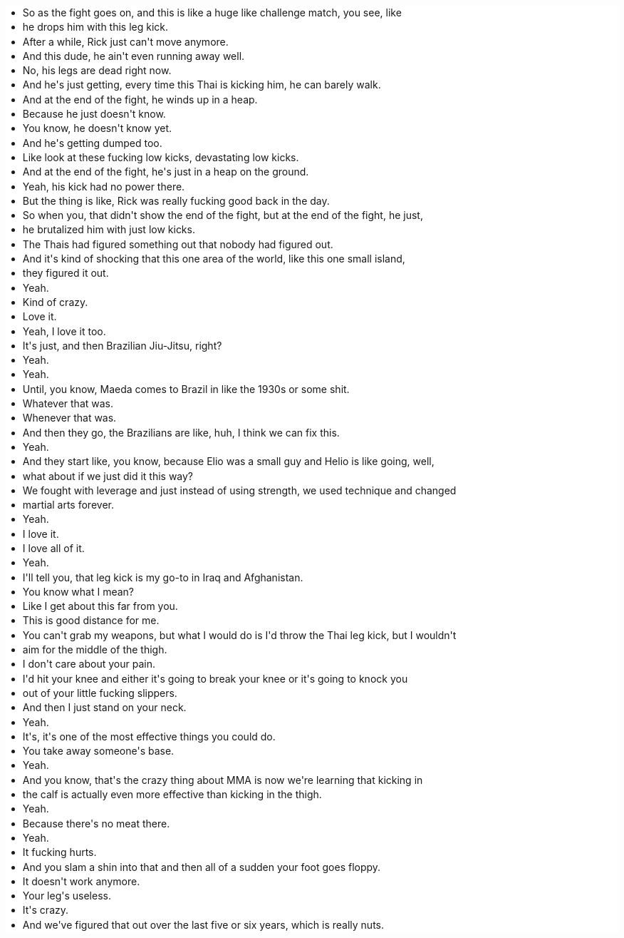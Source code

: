 *  So as the fight goes on, and this is like a huge like challenge match, you see, like
*  he drops him with this leg kick.
*  After a while, Rick just can't move anymore.
*  And this dude, he ain't even running away well.
*  No, his legs are dead right now.
*  And he's just getting, every time this Thai is kicking him, he can barely walk.
*  And at the end of the fight, he winds up in a heap.
*  Because he just doesn't know.
*  You know, he doesn't know yet.
*  And he's getting dumped too.
*  Like look at these fucking low kicks, devastating low kicks.
*  And at the end of the fight, he's just in a heap on the ground.
*  Yeah, his kick had no power there.
*  But the thing is like, Rick was really fucking good back in the day.
*  So when you, that didn't show the end of the fight, but at the end of the fight, he just,
*  he brutalized him with just low kicks.
*  The Thais had figured something out that nobody had figured out.
*  And it's kind of shocking that this one area of the world, like this one small island,
*  they figured it out.
*  Yeah.
*  Kind of crazy.
*  Love it.
*  Yeah, I love it too.
*  It's just, and then Brazilian Jiu-Jitsu, right?
*  Yeah.
*  Yeah.
*  Until, you know, Maeda comes to Brazil in like the 1930s or some shit.
*  Whatever that was.
*  Whenever that was.
*  And then they go, the Brazilians are like, huh, I think we can fix this.
*  Yeah.
*  And they start like, you know, because Elio was a small guy and Helio is like going, well,
*  what about if we just did it this way?
*  We fought with leverage and just instead of using strength, we used technique and changed
*  martial arts forever.
*  Yeah.
*  I love it.
*  I love all of it.
*  Yeah.
*  I'll tell you, that leg kick is my go-to in Iraq and Afghanistan.
*  You know what I mean?
*  Like I get about this far from you.
*  This is good distance for me.
*  You can't grab my weapons, but what I would do is I'd throw the Thai leg kick, but I wouldn't
*  aim for the middle of the thigh.
*  I don't care about your pain.
*  I'd hit your knee and either it's going to break your knee or it's going to knock you
*  out of your little fucking slippers.
*  And then I just stand on your neck.
*  Yeah.
*  It's, it's one of the most effective things you could do.
*  You take away someone's base.
*  Yeah.
*  And you know, that's the crazy thing about MMA is now we're learning that kicking in
*  the calf is actually even more effective than kicking in the thigh.
*  Yeah.
*  Because there's no meat there.
*  Yeah.
*  It fucking hurts.
*  And you slam a shin into that and then all of a sudden your foot goes floppy.
*  It doesn't work anymore.
*  Your leg's useless.
*  It's crazy.
*  And we've figured that out over the last five or six years, which is really nuts.